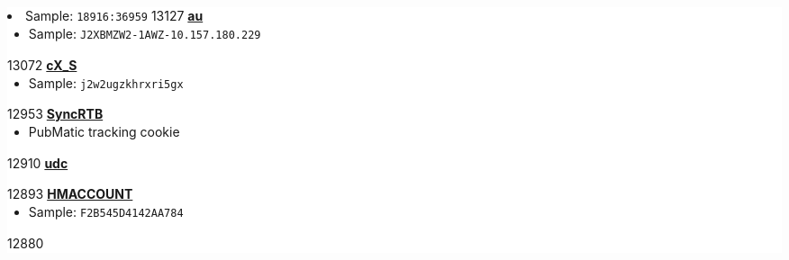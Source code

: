 <li> Sample: <code>18916:36959</code>

</ul>
</td>
<td>13127</td></tr>

<tr><td>
<strong><a href="https://webcookies.org/cookie/http/au/865">au</a></strong>

<ul>


<li> Sample: <code>J2XBMZW2-1AWZ-10.157.180.229</code>

</ul>
</td>
<td>13072</td></tr>

<tr><td>
<strong><a href="https://webcookies.org/cookie/http/cX_S/1216">cX_S</a></strong>

<ul>


<li> Sample: <code>j2w2ugzkhrxri5gx</code>

</ul>
</td>
<td>12953</td></tr>

<tr><td>
<strong><a href="https://webcookies.org/cookie/http/SyncRTB/449">SyncRTB</a></strong>

<ul>

<li> PubMatic tracking cookie


</ul>
</td>
<td>12910</td></tr>

<tr><td>
<strong><a href="https://webcookies.org/cookie/http/udc/202">udc</a></strong>

<ul>


</ul>
</td>
<td>12893</td></tr>

<tr><td>
<strong><a href="https://webcookies.org/cookie/http/HMACCOUNT/491">HMACCOUNT</a></strong>

<ul>


<li> Sample: <code>F2B545D4142AA784</code>

</ul>
</td>
<td>12880</td></tr>
